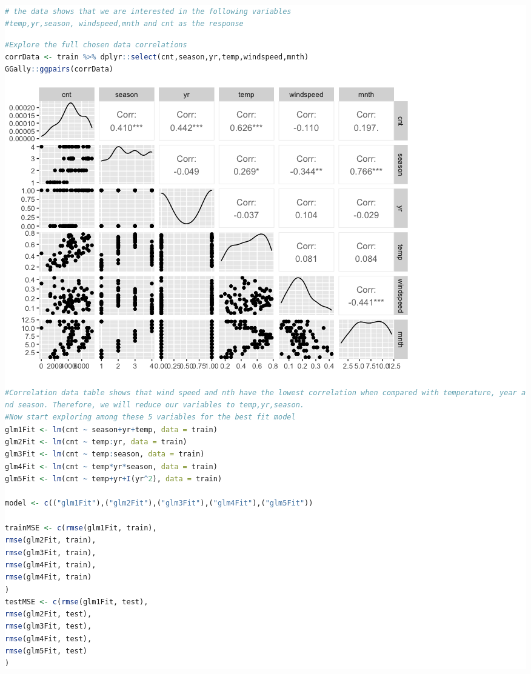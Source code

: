 ``` r
# the data shows that we are interested in the following variables
#temp,yr,season, windspeed,mnth and cnt as the response
```

``` r
#Explore the full chosen data correlations
corrData <- train %>% dplyr::select(cnt,season,yr,temp,windspeed,mnth)
GGally::ggpairs(corrData)
```

![](MondayAnalysis_files/figure-gfm/unnamed-chunk-13-1.png)

``` r
#Correlation data table shows that wind speed and nth have the lowest correlation when compared with temperature, year and season. Therefore, we will reduce our variables to temp,yr,season.
#Now start exploring among these 5 variables for the best fit model
glm1Fit <- lm(cnt ~ season+yr+temp, data = train)
glm2Fit <- lm(cnt ~ temp:yr, data = train)
glm3Fit <- lm(cnt ~ temp:season, data = train)
glm4Fit <- lm(cnt ~ temp*yr*season, data = train)
glm5Fit <- lm(cnt ~ temp+yr+I(yr^2), data = train)

model <- c(("glm1Fit"),("glm2Fit"),("glm3Fit"),("glm4Fit"),("glm5Fit"))
  
trainMSE <- c(rmse(glm1Fit, train),
rmse(glm2Fit, train),
rmse(glm3Fit, train),
rmse(glm4Fit, train),
rmse(glm4Fit, train)
)
testMSE <- c(rmse(glm1Fit, test),
rmse(glm2Fit, test),
rmse(glm3Fit, test),
rmse(glm4Fit, test),
rmse(glm5Fit, test)
)
```
